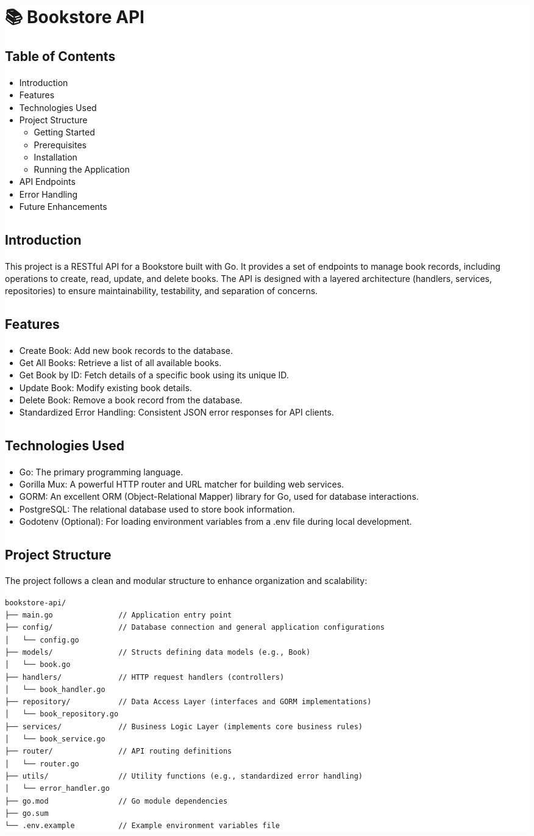 # 📚 Bookstore API

## Table of Contents
- Introduction
- Features
- Technologies Used
- Project Structure
  - Getting Started
  - Prerequisites
  - Installation
  - Running the Application
- API Endpoints
- Error Handling
- Future Enhancements

## Introduction ##
This project is a RESTful API for a Bookstore built with Go. It provides a set of endpoints to manage book records, including operations to create, read, update, and delete books. The API is designed with a layered architecture (handlers, services, repositories) to ensure maintainability, testability, and separation of concerns.

## Features
- Create Book: Add new book records to the database.
- Get All Books: Retrieve a list of all available books.
- Get Book by ID: Fetch details of a specific book using its unique ID.
- Update Book: Modify existing book details.
- Delete Book: Remove a book record from the database.
- Standardized Error Handling: Consistent JSON error responses for API clients.

## Technologies Used
- Go: The primary programming language.
- Gorilla Mux: A powerful HTTP router and URL matcher for building web services.
- GORM: An excellent ORM (Object-Relational Mapper) library for Go, used for database interactions.
- PostgreSQL: The relational database used to store book information.
- Godotenv (Optional): For loading environment variables from a .env file during local development.

## Project Structure
The project follows a clean and modular structure to enhance organization and scalability:

```text
bookstore-api/
├── main.go               // Application entry point
├── config/               // Database connection and general application configurations
│   └── config.go
├── models/               // Structs defining data models (e.g., Book)
│   └── book.go
├── handlers/             // HTTP request handlers (controllers)
│   └── book_handler.go
├── repository/           // Data Access Layer (interfaces and GORM implementations)
│   └── book_repository.go
├── services/             // Business Logic Layer (implements core business rules)
│   └── book_service.go
├── router/               // API routing definitions
│   └── router.go
├── utils/                // Utility functions (e.g., standardized error handling)
│   └── error_handler.go
├── go.mod                // Go module dependencies
├── go.sum
└── .env.example          // Example environment variables file
```